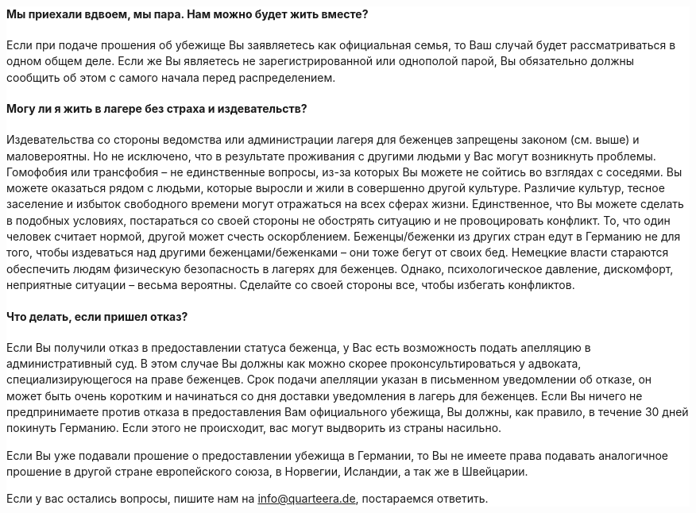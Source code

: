 #### Мы приехали вдвоем, мы пара. Нам можно будет жить вместе?

Если при подаче прошения об убежище Вы заявляетесь как официальная семья, то Bаш случай будет рассматриваться в одном общем деле. Если же Вы являетесь не зарегистрированной или однополой парой, Вы обязательно должны сообщить об этом с самого начала перед распределением.

#### Могу ли я жить в лагере без страха и издевательств?

Издевательствa со стороны ведомства или администрации лагеря для беженцев запрещены законом (см. выше) и маловероятны. Но не исключено, что в результате проживания с другими людьми у Вас могут возникнуть проблемы. Гомофобия или трансфобия – не единственные вопросы, из-за которых Вы можете не сойтись во взглядах с соседями. Вы можете оказаться рядом с людьми, которые выросли и жили в совершенно другой культуре. Различие культур, тесное заселение и избыток свободного времени могут отражаться на всех сферах жизни. Единственное, что Вы можете сделать в подобных условиях, постараться со своей стороны не обострять ситуацию и не провоцировать конфликт. То, что один человек считает нормой, другой может счесть оскорблением. Беженцы/беженки из других стран едут в Германию не для того, чтобы издеваться над другими беженцами/беженкaми – они тоже бегут от своих бед.
Немецкие власти стараются обеспечить людям физическую безопасность в лагерях для беженцев. Однако, психологическое давление, дискомфорт, неприятные ситуации – весьма вероятны. Сделайте со своей стороны все, чтобы избегать конфликтов.

#### Что делать, если пришел отказ?

Если Вы получили отказ в предоставлении статуса беженца, у Bас есть возможность подать апелляцию в административный суд. В этом случае Вы должны как можно скорее проконсультироваться у адвоката, специализирующегося на праве беженцев. Срок подачи апелляции указан в письменном уведомлении об отказе, он может быть очень коротким и начинаться со дня доставки уведомления в лагерь для беженцев.
Если Вы ничего не предпринимаете против отказа в предоставления Вам официального убежища, Вы должны, как правило, в течение 30 дней покинуть Германию. Если этого не происходит, вас могут выдворить из страны насильно.

Если Вы уже подавали прошение o предоставлении убежища в Германии, то Вы не имеете права подавать аналогичное прошение в другой стране европейского союза, в Норвегии, Исландии, а так же в Швейцарии.

Если у вас остались вопросы, пишите нам на [info@quarteera.de](mailto:info@quarteera.de), постараемся ответить.